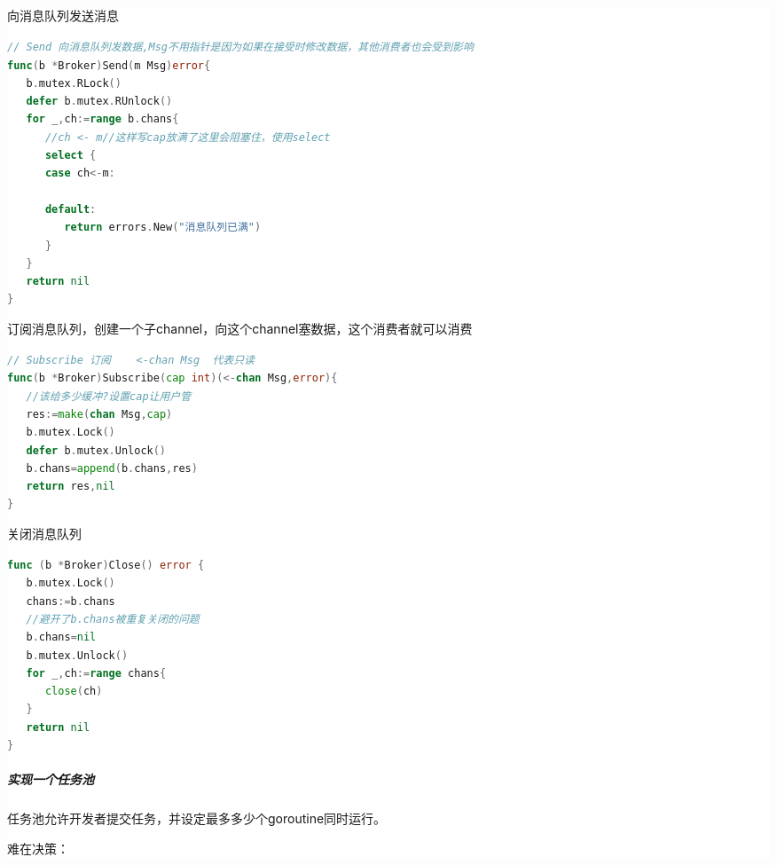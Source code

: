 向消息队列发送消息

```go
// Send 向消息队列发数据,Msg不用指针是因为如果在接受时修改数据，其他消费者也会受到影响
func(b *Broker)Send(m Msg)error{
   b.mutex.RLock()
   defer b.mutex.RUnlock()
   for _,ch:=range b.chans{
      //ch <- m//这样写cap放满了这里会阻塞住，使用select
      select {
      case ch<-m:

      default:
         return errors.New("消息队列已满")
      }
   }
   return nil
}
```

订阅消息队列，创建一个子channel，向这个channel塞数据，这个消费者就可以消费

```go
// Subscribe 订阅    <-chan Msg  代表只读
func(b *Broker)Subscribe(cap int)(<-chan Msg,error){
   //该给多少缓冲?设置cap让用户管
   res:=make(chan Msg,cap)
   b.mutex.Lock()
   defer b.mutex.Unlock()
   b.chans=append(b.chans,res)
   return res,nil
}
```

关闭消息队列

```go
func (b *Broker)Close() error {
   b.mutex.Lock()
   chans:=b.chans
   //避开了b.chans被重复关闭的问题
   b.chans=nil
   b.mutex.Unlock()
   for _,ch:=range chans{
      close(ch)
   }
   return nil
}
```

##### 实现一个任务池

任务池允许开发者提交任务，并设定最多多少个goroutine同时运行。

难在决策：
